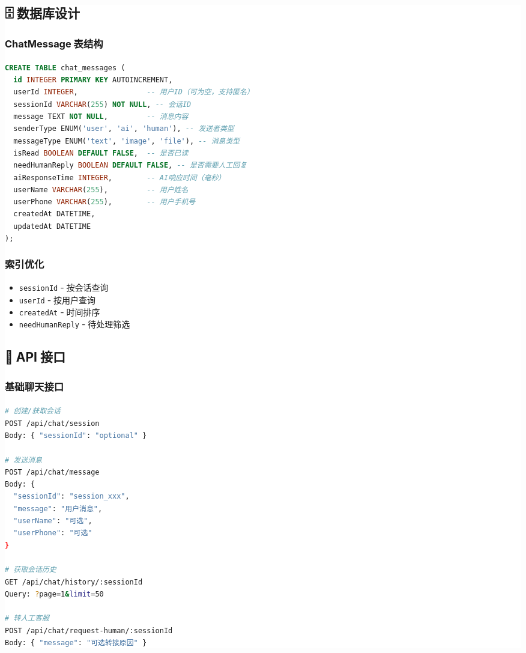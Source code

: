 ## 🗄️ 数据库设计

### ChatMessage 表结构
```sql
CREATE TABLE chat_messages (
  id INTEGER PRIMARY KEY AUTOINCREMENT,
  userId INTEGER,                -- 用户ID（可为空，支持匿名）
  sessionId VARCHAR(255) NOT NULL, -- 会话ID
  message TEXT NOT NULL,         -- 消息内容
  senderType ENUM('user', 'ai', 'human'), -- 发送者类型
  messageType ENUM('text', 'image', 'file'), -- 消息类型
  isRead BOOLEAN DEFAULT FALSE,  -- 是否已读
  needHumanReply BOOLEAN DEFAULT FALSE, -- 是否需要人工回复
  aiResponseTime INTEGER,        -- AI响应时间（毫秒）
  userName VARCHAR(255),         -- 用户姓名
  userPhone VARCHAR(255),        -- 用户手机号
  createdAt DATETIME,
  updatedAt DATETIME
);
```

### 索引优化
- `sessionId` - 按会话查询
- `userId` - 按用户查询
- `createdAt` - 时间排序
- `needHumanReply` - 待处理筛选

## 🔧 API 接口

### 基础聊天接口
```bash
# 创建/获取会话
POST /api/chat/session
Body: { "sessionId": "optional" }

# 发送消息
POST /api/chat/message
Body: {
  "sessionId": "session_xxx",
  "message": "用户消息",
  "userName": "可选",
  "userPhone": "可选"
}

# 获取会话历史
GET /api/chat/history/:sessionId
Query: ?page=1&limit=50

# 转人工客服
POST /api/chat/request-human/:sessionId
Body: { "message": "可选转接原因" }
```
